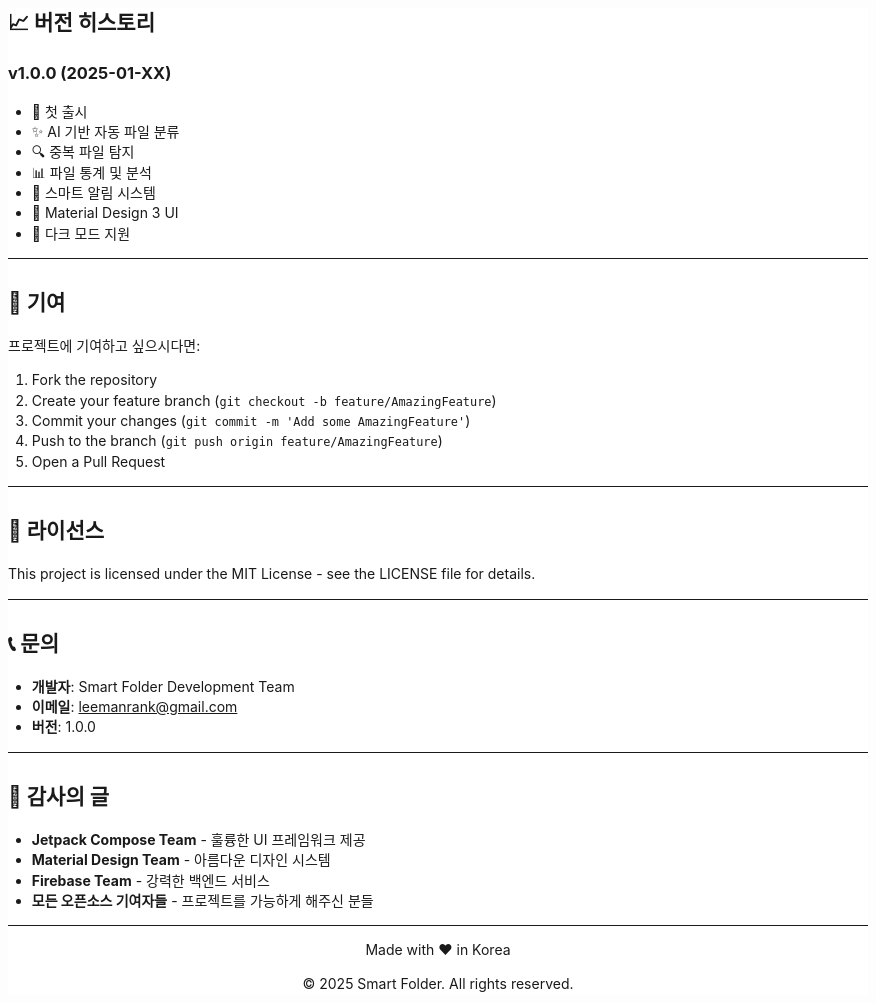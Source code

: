 
## 📈 버전 히스토리

### v1.0.0 (2025-01-XX)
- 🎉 첫 출시
- ✨ AI 기반 자동 파일 분류
- 🔍 중복 파일 탐지
- 📊 파일 통계 및 분석
- 🔔 스마트 알림 시스템
- 🎨 Material Design 3 UI
- 🌙 다크 모드 지원

---

## 🤝 기여

프로젝트에 기여하고 싶으시다면:

1. Fork the repository
2. Create your feature branch (`git checkout -b feature/AmazingFeature`)
3. Commit your changes (`git commit -m 'Add some AmazingFeature'`)
4. Push to the branch (`git push origin feature/AmazingFeature`)
5. Open a Pull Request

---

## 📄 라이선스

This project is licensed under the MIT License - see the LICENSE file for details.

---

## 📞 문의

- **개발자**: Smart Folder Development Team
- **이메일**: leemanrank@gmail.com
- **버전**: 1.0.0

---

## 🙏 감사의 글

- **Jetpack Compose Team** - 훌륭한 UI 프레임워크 제공
- **Material Design Team** - 아름다운 디자인 시스템
- **Firebase Team** - 강력한 백엔드 서비스
- **모든 오픈소스 기여자들** - 프로젝트를 가능하게 해주신 분들

---

<div align="center">
  <p>Made with ❤️ in Korea</p>
  <p>© 2025 Smart Folder. All rights reserved.</p>
</div>
